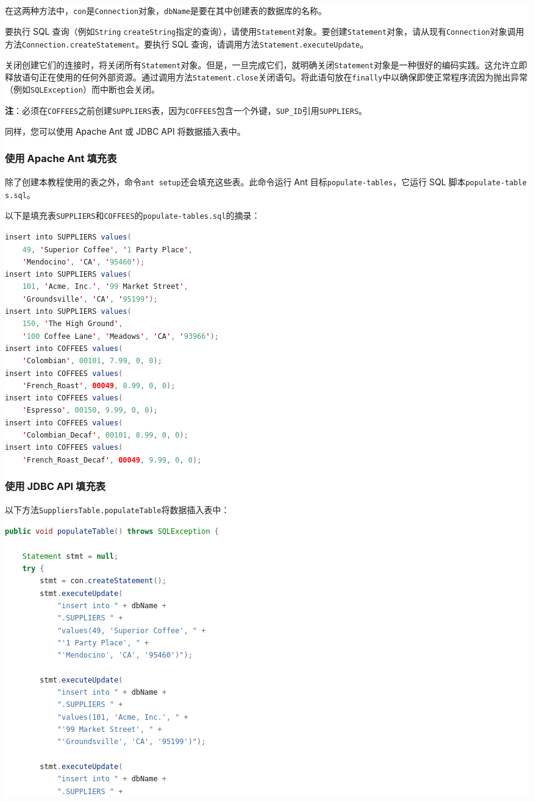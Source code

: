 在这两种方法中，`con`是`Connection`对象，`dbName`是要在其中创建表的数据库的名称。

要执行 SQL 查询（例如`String` `createString`指定的查询），请使用`Statement`对象。要创建`Statement`对象，请从现有`Connection`对象调用方法`Connection.createStatement`。要执行 SQL 查询，请调用方法`Statement.executeUpdate`。

关闭创建它们的连接时，将关闭所有`Statement`对象。但是，一旦完成它们，就明确关闭`Statement`对象是一种很好的编码实践。这允许立即释放语句正在使用的任何外部资源。通过调用方法`Statement.close`关闭语句。将此语句放在`finally`中以确保即使正常程序流因为抛出异常（例如`SQLException`）而中断也会关闭。

**注**：必须在`COFFEES`之前创建`SUPPLIERS`表，因为`COFFEES`包含一个外键，`SUP_ID`引用`SUPPLIERS`。

同样，您可以使用 Apache Ant 或 JDBC API 将数据插入表中。

### 使用 Apache Ant 填充表

除了创建本教程使用的表之外，命令`ant setup`还会填充这些表。此命令运行 Ant 目标`populate-tables`，它运行 SQL 脚本`populate-tables.sql`。

以下是填充表`SUPPLIERS`和`COFFEES`的`populate-tables.sql`的摘录：

```java
insert into SUPPLIERS values(
    49, 'Superior Coffee', '1 Party Place',
    'Mendocino', 'CA', '95460');
insert into SUPPLIERS values(
    101, 'Acme, Inc.', '99 Market Street',
    'Groundsville', 'CA', '95199');
insert into SUPPLIERS values(
    150, 'The High Ground',
    '100 Coffee Lane', 'Meadows', 'CA', '93966');
insert into COFFEES values(
    'Colombian', 00101, 7.99, 0, 0);
insert into COFFEES values(
    'French_Roast', 00049, 8.99, 0, 0);
insert into COFFEES values(
    'Espresso', 00150, 9.99, 0, 0);
insert into COFFEES values(
    'Colombian_Decaf', 00101, 8.99, 0, 0);
insert into COFFEES values(
    'French_Roast_Decaf', 00049, 9.99, 0, 0);

```

### 使用 JDBC API 填充表

以下方法`SuppliersTable.populateTable`将数据插入表中：

```java
public void populateTable() throws SQLException {

    Statement stmt = null;
    try {
        stmt = con.createStatement();
        stmt.executeUpdate(
            "insert into " + dbName +
            ".SUPPLIERS " +
            "values(49, 'Superior Coffee', " +
            "'1 Party Place', " +
            "'Mendocino', 'CA', '95460')");

        stmt.executeUpdate(
            "insert into " + dbName +
            ".SUPPLIERS " +
            "values(101, 'Acme, Inc.', " +
            "'99 Market Street', " +
            "'Groundsville', 'CA', '95199')");

        stmt.executeUpdate(
            "insert into " + dbName +
            ".SUPPLIERS " +
```